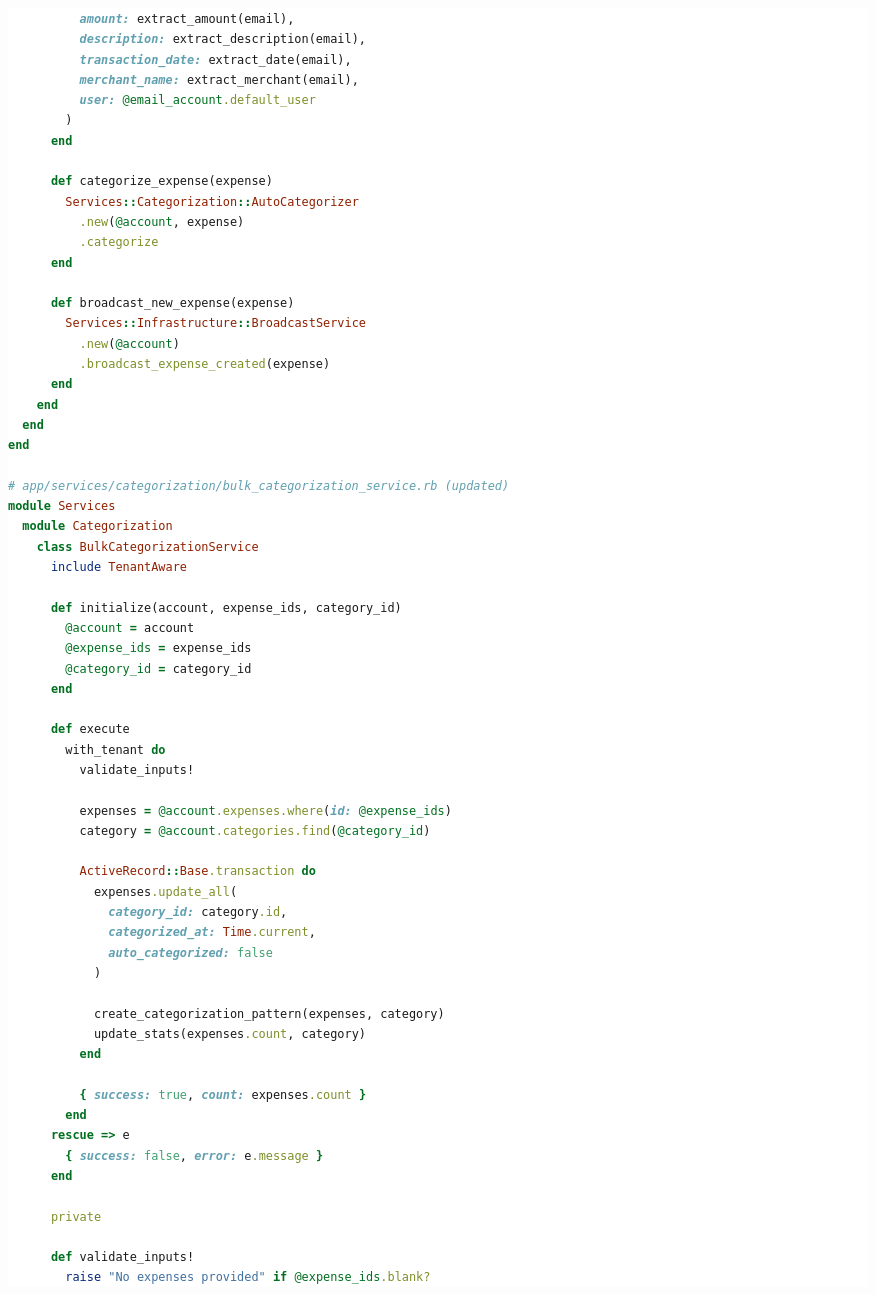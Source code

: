 ```ruby
          amount: extract_amount(email),
          description: extract_description(email),
          transaction_date: extract_date(email),
          merchant_name: extract_merchant(email),
          user: @email_account.default_user
        )
      end
      
      def categorize_expense(expense)
        Services::Categorization::AutoCategorizer
          .new(@account, expense)
          .categorize
      end
      
      def broadcast_new_expense(expense)
        Services::Infrastructure::BroadcastService
          .new(@account)
          .broadcast_expense_created(expense)
      end
    end
  end
end

# app/services/categorization/bulk_categorization_service.rb (updated)
module Services
  module Categorization
    class BulkCategorizationService
      include TenantAware
      
      def initialize(account, expense_ids, category_id)
        @account = account
        @expense_ids = expense_ids
        @category_id = category_id
      end
      
      def execute
        with_tenant do
          validate_inputs!
          
          expenses = @account.expenses.where(id: @expense_ids)
          category = @account.categories.find(@category_id)
          
          ActiveRecord::Base.transaction do
            expenses.update_all(
              category_id: category.id,
              categorized_at: Time.current,
              auto_categorized: false
            )
            
            create_categorization_pattern(expenses, category)
            update_stats(expenses.count, category)
          end
          
          { success: true, count: expenses.count }
        end
      rescue => e
        { success: false, error: e.message }
      end
      
      private
      
      def validate_inputs!
        raise "No expenses provided" if @expense_ids.blank?
```